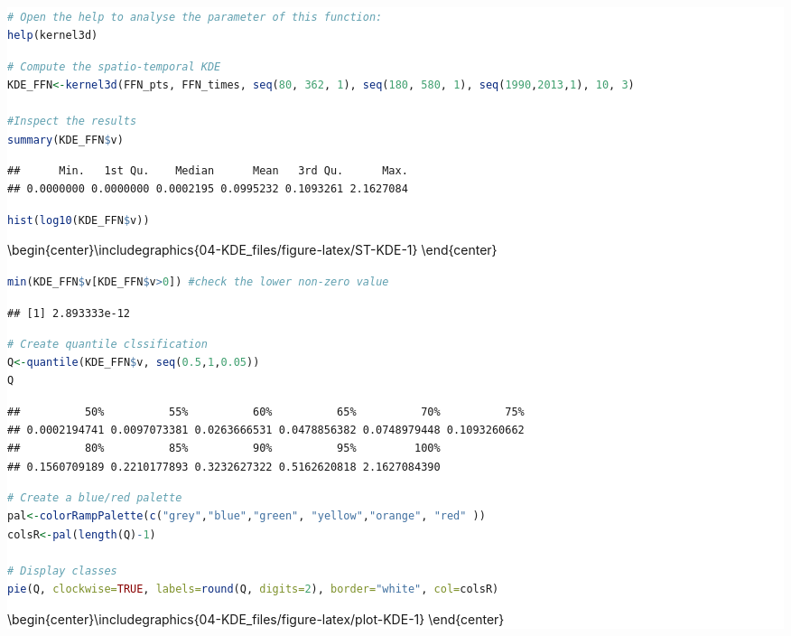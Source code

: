 
``` r
# Open the help to analyse the parameter of this function: 
help(kernel3d)
```


``` r
# Compute the spatio-temporal KDE 
KDE_FFN<-kernel3d(FFN_pts, FFN_times, seq(80, 362, 1), seq(180, 580, 1), seq(1990,2013,1), 10, 3)

#Inspect the results
summary(KDE_FFN$v)
```

```
##      Min.   1st Qu.    Median      Mean   3rd Qu.      Max. 
## 0.0000000 0.0000000 0.0002195 0.0995232 0.1093261 2.1627084
```

``` r
hist(log10(KDE_FFN$v))
```



\begin{center}\includegraphics{04-KDE_files/figure-latex/ST-KDE-1} \end{center}


``` r
min(KDE_FFN$v[KDE_FFN$v>0]) #check the lower non-zero value 
```

```
## [1] 2.893333e-12
```

``` r
# Create quantile clssification 
Q<-quantile(KDE_FFN$v, seq(0.5,1,0.05))
Q
```

```
##          50%          55%          60%          65%          70%          75% 
## 0.0002194741 0.0097073381 0.0263666531 0.0478856382 0.0748979448 0.1093260662 
##          80%          85%          90%          95%         100% 
## 0.1560709189 0.2210177893 0.3232627322 0.5162620818 2.1627084390
```

``` r
# Create a blue/red palette
pal<-colorRampPalette(c("grey","blue","green", "yellow","orange", "red" ))
colsR<-pal(length(Q)-1)

# Display classes
pie(Q, clockwise=TRUE, labels=round(Q, digits=2), border="white", col=colsR)
```



\begin{center}\includegraphics{04-KDE_files/figure-latex/plot-KDE-1} \end{center}
